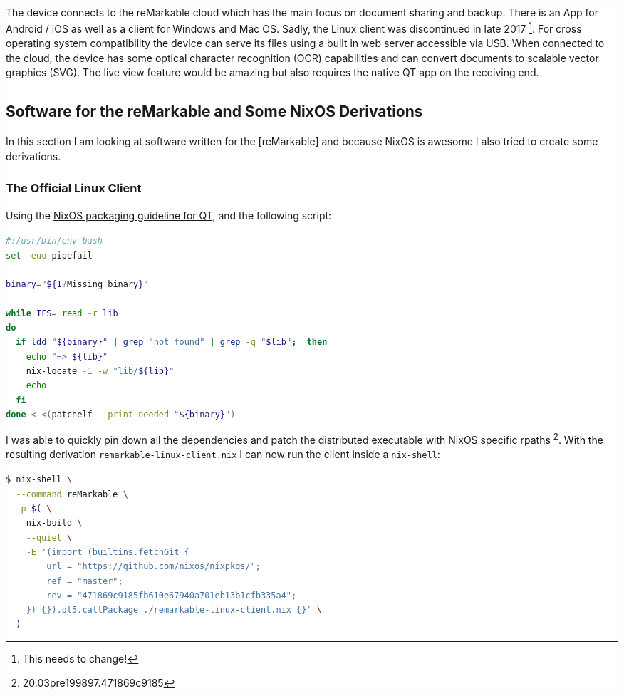 The device connects to the reMarkable cloud which has the main focus on document
sharing and backup. There is an App for Android / iOS as well as a client for
Windows and Mac OS. Sadly, the Linux client was discontinued in late 2017 [^2].
For cross operating system compatibility the device can serve its files using
a built in web server accessible via USB. When connected to the cloud, the device
has some optical character recognition (OCR) capabilities and can convert
documents to scalable vector graphics (SVG). The live view feature would be
amazing but also requires the native QT app on the receiving end.

## Software for the reMarkable and Some NixOS Derivations

In this section I am looking at software written for the [reMarkable] and because
NixOS is awesome I also tried to create some derivations.

### The Official Linux Client

Using the [NixOS packaging guideline for QT](https://nixos.org/nixpkgs/manual/#sec-language-qt),
and the following script:

```sh
#!/usr/bin/env bash
set -euo pipefail

binary="${1?Missing binary}"

while IFS= read -r lib
do
  if ldd "${binary}" | grep "not found" | grep -q "$lib";  then
    echo "=> ${lib}"
    nix-locate -1 -w "lib/${lib}"
    echo
  fi
done < <(patchelf --print-needed "${binary}")
```

I was able to quickly pin down all the dependencies and patch the distributed
executable with NixOS specific rpaths [^3]. With the resulting derivation [`remarkable-linux-client.nix`](/static/posts/reMarkable/remarkable-linux-client.nix)
I can now run the client inside a `nix-shell`:

```sh
$ nix-shell \
  --command reMarkable \
  -p $( \
    nix-build \
    --quiet \
    -E '(import (builtins.fetchGit {
        url = "https://github.com/nixos/nixpkgs/";
        ref = "master";
        rev = "471869c9185fb610e67940a701eb13b1cfb335a4";
    }) {}).qt5.callPackage ./remarkable-linux-client.nix {}' \
  )
```


[^1]: The platform is so unnaturally biased towards that alternative, leading me into questioning their independence. We all need money to support our life. But a bit more transparency, especially when your main focus are product reviews, would be nice.
[^2]: This needs to change!
[^3]: 20.03pre199897.471869c9185
[^4]: Except the most important one...
[^5]: I also recommend reading [this excellent article by Domen Kožar](https://blog.hercules-ci.com/2019/08/30/native-support-for-import-for-derivation/)
[^6]: Shamelessly stolen from [canselcik/libremarkable Wiki](https://github.com/canselcik/libremarkable/wiki/Framebuffer-Overview)
[^7]: I can haz `xochitl` github repo?